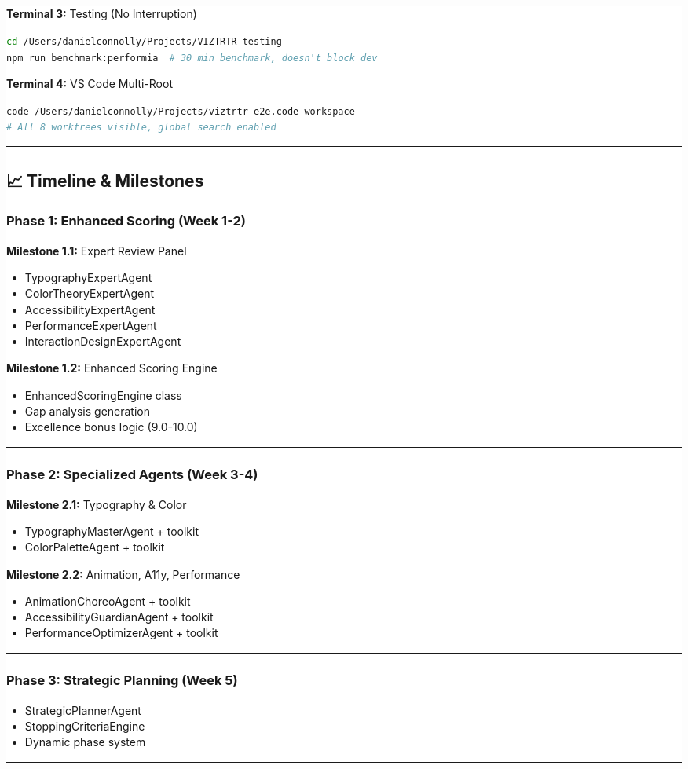 **Terminal 3:** Testing (No Interruption)

```bash
cd /Users/danielconnolly/Projects/VIZTRTR-testing
npm run benchmark:performia  # 30 min benchmark, doesn't block dev
```

**Terminal 4:** VS Code Multi-Root

```bash
code /Users/danielconnolly/Projects/viztrtr-e2e.code-workspace
# All 8 worktrees visible, global search enabled
```

---

## 📈 Timeline & Milestones

### **Phase 1: Enhanced Scoring (Week 1-2)**

**Milestone 1.1:** Expert Review Panel

- TypographyExpertAgent
- ColorTheoryExpertAgent
- AccessibilityExpertAgent
- PerformanceExpertAgent
- InteractionDesignExpertAgent

**Milestone 1.2:** Enhanced Scoring Engine

- EnhancedScoringEngine class
- Gap analysis generation
- Excellence bonus logic (9.0-10.0)

---

### **Phase 2: Specialized Agents (Week 3-4)**

**Milestone 2.1:** Typography & Color

- TypographyMasterAgent + toolkit
- ColorPaletteAgent + toolkit

**Milestone 2.2:** Animation, A11y, Performance

- AnimationChoreoAgent + toolkit
- AccessibilityGuardianAgent + toolkit
- PerformanceOptimizerAgent + toolkit

---

### **Phase 3: Strategic Planning (Week 5)**

- StrategicPlannerAgent
- StoppingCriteriaEngine
- Dynamic phase system

---
